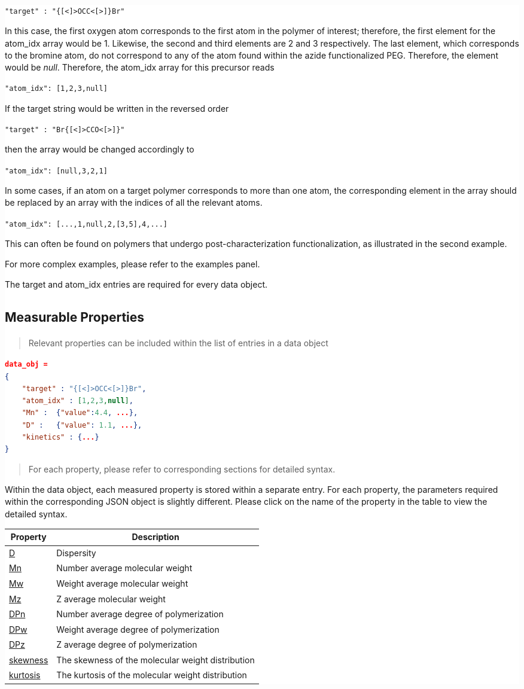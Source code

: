 `"target" : "{[<]>OCC<[>]}Br"`

In this case, the first oxygen atom corresponds to the first atom in the polymer of interest; therefore, the first element for the atom_idx array would be 1. Likewise, the second and third elements are 2 and 3 respectively. The last element, which corresponds to the bromine atom, do not correspond to any of the atom found within the azide functionalized PEG. Therefore, the element would be *null*. Therefore, the atom_idx array for this precursor reads

`"atom_idx": [1,2,3,null]`

If the target string would be written in the reversed order

`"target" : "Br{[<]>CCO<[>]}"`

then the array would be changed accordingly to

`"atom_idx": [null,3,2,1]`

In some cases, if an atom on a target polymer corresponds to more than one atom, the corresponding element in the array should be replaced by an array with the indices of all the relevant atoms.

`"atom_idx": [...,1,null,2,[3,5],4,...]`

This can often be found on polymers that undergo post-characterization functionalization, as illustrated in the second example.



For more complex examples, please refer to the examples panel.

<aside class="warning">The target and atom_idx entries are required for every data object.</aside>

## Measurable Properties

> Relevant properties can be included within the list of entries in a data object

```json
data_obj = 
{	
	"target" : "{[<]>OCC<[>]}Br",
	"atom_idx" : [1,2,3,null],
	"Mn" : 	{"value":4.4, ...},
    "D" : 	{"value": 1.1, ...},
	"kinetics" : {...}
}
```

> For each property, please refer to corresponding sections for detailed syntax.



Within the data object, each measured property is stored within a separate entry. For each property, the parameters required within the corresponding JSON object is slightly different. Please click on the name of the property in the table to view the detailed syntax. 

| Property                              | Description                                                  |
| ------------------------------------- | ------------------------------------------------------------ |
| [D](#d)                               | Dispersity                                                   |
| [Mn](#mn)                             | Number average molecular weight                              |
| [Mw](#mw)                             | Weight average molecular weight                              |
| [Mz](#mz)                             | Z average molecular weight                                   |
| [DPn](#dpn)                           | Number average degree of polymerization                      |
| [DPw](#dpw)                           | Weight average degree of polymerization                      |
| [DPz](#dpz)                           | Z average degree of polymerization                           |
| [skewness](#skewness)                 | The skewness of the molecular weight distribution            |
| [kurtosis](#kurtosis)                 | The kurtosis of the molecular weight distribution            |